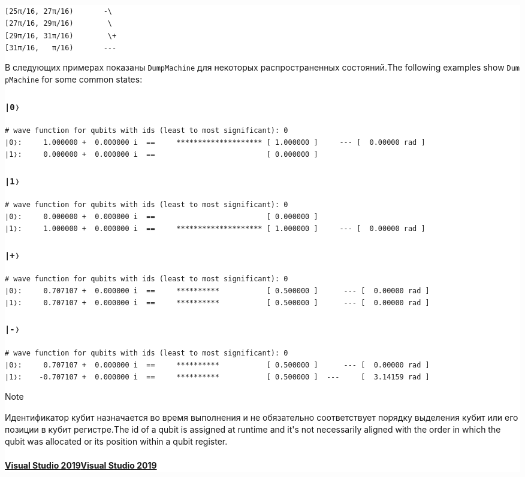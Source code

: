 ```
[25π/16, 27π/16)       -\ 
[27π/16, 29π/16)        \ 
[29π/16, 31π/16)        \+
[31π/16,   π/16)       ---
```

<span data-ttu-id="0bc05-199">В следующих примерах показаны `DumpMachine` для некоторых распространенных состояний.</span><span class="sxs-lookup"><span data-stu-id="0bc05-199">The following examples show `DumpMachine` for some common states:</span></span>

### `∣0❭`

```
# wave function for qubits with ids (least to most significant): 0
∣0❭:     1.000000 +  0.000000 i  ==     ******************** [ 1.000000 ]     --- [  0.00000 rad ]
∣1❭:     0.000000 +  0.000000 i  ==                          [ 0.000000 ]                   
```

### `∣1❭`

```
# wave function for qubits with ids (least to most significant): 0
∣0❭:     0.000000 +  0.000000 i  ==                          [ 0.000000 ]                   
∣1❭:     1.000000 +  0.000000 i  ==     ******************** [ 1.000000 ]     --- [  0.00000 rad ]
```

### `∣+❭`

```
# wave function for qubits with ids (least to most significant): 0
∣0❭:     0.707107 +  0.000000 i  ==     **********           [ 0.500000 ]      --- [  0.00000 rad ]
∣1❭:     0.707107 +  0.000000 i  ==     **********           [ 0.500000 ]      --- [  0.00000 rad ]
```

### `∣-❭`

```
# wave function for qubits with ids (least to most significant): 0
∣0❭:     0.707107 +  0.000000 i  ==     **********           [ 0.500000 ]      --- [  0.00000 rad ]
∣1❭:    -0.707107 +  0.000000 i  ==     **********           [ 0.500000 ]  ---     [  3.14159 rad ]
```


  > [!NOTE]
  > <span data-ttu-id="0bc05-200">Идентификатор кубит назначается во время выполнения и не обязательно соответствует порядку выделения кубит или его позиции в кубит регистре.</span><span class="sxs-lookup"><span data-stu-id="0bc05-200">The id of a qubit is assigned at runtime and it's not necessarily aligned with the order in which the qubit was allocated or its position within a qubit register.</span></span>


#### <a name="visual-studio-2019tabtabid-vs2019"></a>[<span data-ttu-id="0bc05-201">Visual Studio 2019</span><span class="sxs-lookup"><span data-stu-id="0bc05-201">Visual Studio 2019</span></span>](#tab/tabid-vs2019)
